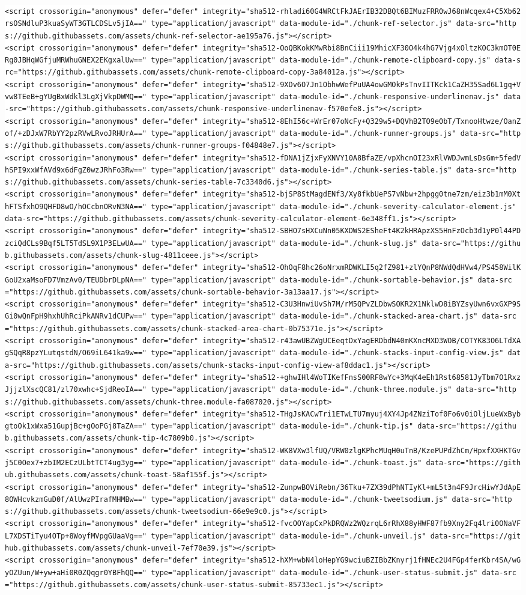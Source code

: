     <script crossorigin="anonymous" defer="defer" integrity="sha512-rhladi60G4WRCtFkJAErIB32DBQt6BIMuzFRR0wJ68nWcqex4+C5Xb62rsOSNdluP3kuaSyWT3GTLCDSLv5jIA==" type="application/javascript" data-module-id="./chunk-ref-selector.js" data-src="https://github.githubassets.com/assets/chunk-ref-selector-ae195a76.js"></script>
    <script crossorigin="anonymous" defer="defer" integrity="sha512-OoQBKokKMwRbi8BnCiii19MhicXF30O4k4hG7Vjg4xOltzKOC3kmOT0ERg0JBHqWGfjuMRWhuGNEX2EKgxalUw==" type="application/javascript" data-module-id="./chunk-remote-clipboard-copy.js" data-src="https://github.githubassets.com/assets/chunk-remote-clipboard-copy-3a84012a.js"></script>
    <script crossorigin="anonymous" defer="defer" integrity="sha512-9XDv6O7Jn1ObhwWefPuUA4owGMOkPsTnvIITKck1CaZH35Sad6L1gq+Vvw8TEeB+gYUgBxWdkl3LgXjVkpDWMQ==" type="application/javascript" data-module-id="./chunk-responsive-underlinenav.js" data-src="https://github.githubassets.com/assets/chunk-responsive-underlinenav-f570efe8.js"></script>
    <script crossorigin="anonymous" defer="defer" integrity="sha512-8EhI56c+WrEr07oNcFy+Q329w5+DQVhB2TO9e0bT/TxnooHtwze/OanZof/+zDJxW7RbYY2pzRVwLRvoJRHUrA==" type="application/javascript" data-module-id="./chunk-runner-groups.js" data-src="https://github.githubassets.com/assets/chunk-runner-groups-f04848e7.js"></script>
    <script crossorigin="anonymous" defer="defer" integrity="sha512-fDNA1jZjxFyXNVY10A8BfaZE/vpXhcnOI23xRlVWDJwmLsDsGm+5fedVhSPI9xxWfAVd9x6dFgZ0wzJRhFo3Rw==" type="application/javascript" data-module-id="./chunk-series-table.js" data-src="https://github.githubassets.com/assets/chunk-series-table-7c3340d6.js"></script>
    <script crossorigin="anonymous" defer="defer" integrity="sha512-bjSP8StMagdENf3/Xy8fkbUePS7vNbw+2hpgg0tne7zm/eiz3b1mM0XthFTSfxhO9QHFD8wO/hOCcbnORvN3NA==" type="application/javascript" data-module-id="./chunk-severity-calculator-element.js" data-src="https://github.githubassets.com/assets/chunk-severity-calculator-element-6e348ff1.js"></script>
    <script crossorigin="anonymous" defer="defer" integrity="sha512-SBHO7sHXCuNn05KXDWS2ESheFt4K2kHRApzXS5HnFzOcb3d1yP0l44PDzciQdCLs9Bqf5LT5TdSL9X1P3ELwUA==" type="application/javascript" data-module-id="./chunk-slug.js" data-src="https://github.githubassets.com/assets/chunk-slug-4811ceee.js"></script>
    <script crossorigin="anonymous" defer="defer" integrity="sha512-OhOqF8hc26oNrxmRDWKLI5q2fZ981+zlYQnP8NWdQdHVw4/PS458WilKGoU2xaMsoFD7VmzAv0/TEUDbrDLpNA==" type="application/javascript" data-module-id="./chunk-sortable-behavior.js" data-src="https://github.githubassets.com/assets/chunk-sortable-behavior-3a13aa17.js"></script>
    <script crossorigin="anonymous" defer="defer" integrity="sha512-C3U3HnwiUvSh7M/rM5QPvZLDbwSOKR2X1NklwD8iBYZsyUwn6vxGXP9SGi0wQnFpH9hxhUhRciPkANRv1dCUPw==" type="application/javascript" data-module-id="./chunk-stacked-area-chart.js" data-src="https://github.githubassets.com/assets/chunk-stacked-area-chart-0b75371e.js"></script>
    <script crossorigin="anonymous" defer="defer" integrity="sha512-r43awUBZWgUCEeqtDxYagERDbdN40mKXncMXD3WOB/COTYK83O6LTdXAgSQqR8pzYLutqstdN/O69iL641ka9w==" type="application/javascript" data-module-id="./chunk-stacks-input-config-view.js" data-src="https://github.githubassets.com/assets/chunk-stacks-input-config-view-af8ddac1.js"></script>
    <script crossorigin="anonymous" defer="defer" integrity="sha512-+ghwIHl4WoTIKefFnsS00RF8wYc+3MqK4eEh1Rst68581JyTbm7O1RxzJjjzlXscQC81/zl70xwhc+SjdReoIA==" type="application/javascript" data-module-id="./chunk-three.module.js" data-src="https://github.githubassets.com/assets/chunk-three.module-fa087020.js"></script>
    <script crossorigin="anonymous" defer="defer" integrity="sha512-THgJsKACwTri1ETwLTU7myuj4XY4Jp4ZNziTof0Fo6v0iOljLueWxBybgtoOk1xWxa51GupjBc+gOoPGj8TaZA==" type="application/javascript" data-module-id="./chunk-tip.js" data-src="https://github.githubassets.com/assets/chunk-tip-4c7809b0.js"></script>
    <script crossorigin="anonymous" defer="defer" integrity="sha512-WK8VXw3lfUQ/VRW0zlgKPhcMUqH0uTnB/KzePUPdZhCm/HpxfXXHKTGvj5C0Oex7+zbIM2ECzULbtTCT4ug3yg==" type="application/javascript" data-module-id="./chunk-toast.js" data-src="https://github.githubassets.com/assets/chunk-toast-58af155f.js"></script>
    <script crossorigin="anonymous" defer="defer" integrity="sha512-ZunpwBOViRebn/36Tku+7ZX39dPhNTIyKl+mL5t3n4F9JrcHiwYJdApE8OWHcvkzmGuD0f/AlUwzPIrafMHMBw==" type="application/javascript" data-module-id="./chunk-tweetsodium.js" data-src="https://github.githubassets.com/assets/chunk-tweetsodium-66e9e9c0.js"></script>
    <script crossorigin="anonymous" defer="defer" integrity="sha512-fvcOOYapCxPkDRQWz2WQzrqL6rRhX88yHWF87fb9Xny2Fq4lri0ONaVFL7XDSTiTyu4OTp+8WoyfMVpgGUaaVg==" type="application/javascript" data-module-id="./chunk-unveil.js" data-src="https://github.githubassets.com/assets/chunk-unveil-7ef70e39.js"></script>
    <script crossorigin="anonymous" defer="defer" integrity="sha512-hXM+wbN4loHepYG9wciuBZIBbZKnyrj1fHNEc2U4FGp4ferKbr4SA/wGyOZUun/W+yw+aHi0R0ZQqgr0YBFhQQ==" type="application/javascript" data-module-id="./chunk-user-status-submit.js" data-src="https://github.githubassets.com/assets/chunk-user-status-submit-85733ec1.js"></script>